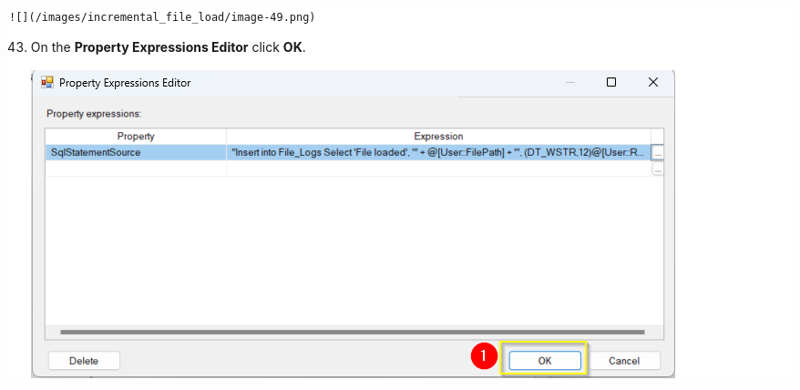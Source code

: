     ![](/images/incremental_file_load/image-49.png)

    

43. On the **Property Expressions Editor** click **OK**.

    

    ![](/images/incremental_file_load/image-50.png)
